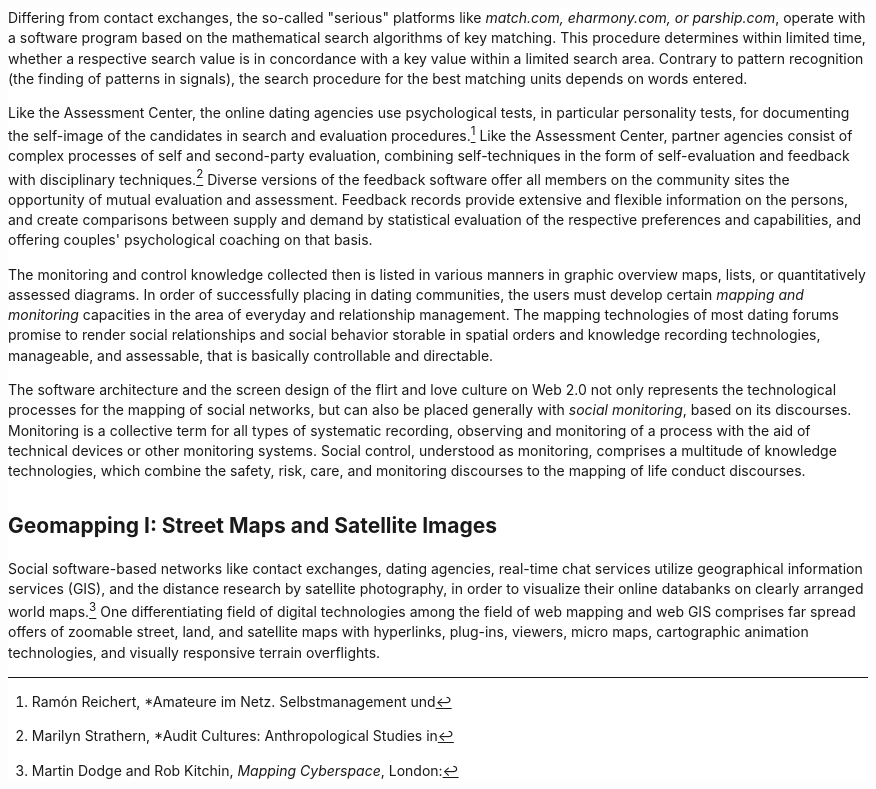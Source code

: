 Differing from contact exchanges, the so-called "serious" platforms like
*match.com, eharmony.com, or parship.com*, operate with a software
program based on the mathematical search algorithms of key matching.
This procedure determines within limited time, whether a respective
search value is in concordance with a key value within a limited search
area. Contrary to pattern recognition (the finding of patterns in
signals), the search procedure for the best matching units depends on
words entered.

Like the Assessment Center, the online dating agencies use psychological
tests, in particular personality tests, for documenting the self-image
of the candidates in search and evaluation procedures.[^4_Reichert_Dating_Maps_2] Like the
Assessment Center, partner agencies consist of complex processes of self
and second-party evaluation, combining self-techniques in the form of
self-evaluation and feedback with disciplinary techniques.[^4_Reichert_Dating_Maps_3] Diverse
versions of the feedback software offer all members on the community
sites the opportunity of mutual evaluation and assessment. Feedback
records provide extensive and flexible information on the persons, and
create comparisons between supply and demand by statistical evaluation
of the respective preferences and capabilities, and offering couples'
psychological coaching on that basis.

The monitoring and control knowledge collected then is listed in various
manners in graphic overview maps, lists, or quantitatively assessed
diagrams. In order of successfully placing in dating communities, the
users must develop certain *mapping and monitoring* capacities in the
area of everyday and relationship management. The mapping technologies
of most dating forums promise to render social relationships and social
behavior storable in spatial orders and knowledge recording
technologies, manageable, and assessable, that is basically controllable
and directable.

The software architecture and the screen design of the flirt and love
culture on Web 2.0 not only represents the technological processes for
the mapping of social networks, but can also be placed generally with
*social monitoring*, based on its discourses. Monitoring is a collective
term for all types of systematic recording, observing and monitoring of
a process with the aid of technical devices or other monitoring systems.
Social control, understood as monitoring, comprises a multitude of
knowledge technologies, which combine the safety, risk, care, and
monitoring discourses to the mapping of life conduct discourses.

## Geomapping I: Street Maps and Satellite Images

Social software-based networks like contact exchanges, dating agencies,
real-time chat services utilize geographical information services (GIS),
and the distance research by satellite photography, in order to
visualize their online databanks on clearly arranged world maps.[^4_Reichert_Dating_Maps_4] One
differentiating field of digital technologies among the field of web
mapping and web GIS comprises far spread offers of zoomable street,
land, and satellite maps with hyperlinks, plug-ins, viewers, micro maps,
cartographic animation technologies, and visually responsive terrain
overflights.


[^4_Reichert_Dating_Maps_1]: Wolfgang Ernst. Jenseits des Archivs: Bit Mapping.
[^4_Reichert_Dating_Maps_2]: Ramón Reichert, *Amateure im Netz. Selbstmanagement und
[^4_Reichert_Dating_Maps_3]: Marilyn Strathern, *Audit Cultures: Anthropological Studies in
[^4_Reichert_Dating_Maps_4]: Martin Dodge and Rob Kitchin, *Mapping Cyberspace*, London:
[^4_Reichert_Dating_Maps_5]: Georg Gartner, ‘Internet Cartography and Web Mapping’,
[^4_Reichert_Dating_Maps_6]: Jeffrey Heer and danah boyd, ‘Vizster: Visualizing Online Social
[^4_Reichert_Dating_Maps_7]: Yuya Nomata and Junichi Hoshino. ‘Social Landscapes: Visual
[^4_Reichert_Dating_Maps_8]: Nathalie Henry and Jean-Daniel Fekete, ‘Visualization and Computer
[^4_Reichert_Dating_Maps_9]: Jeffrey Heer and danah boyd, ‘Vizster: Visualizing Online Social
[^4_Reichert_Dating_Maps_10]: Giorgio Agamben, *The Coming Community*, Minneapolis: University of
[^4_Reichert_Dating_Maps_11]: Mark Andrejevic. ‘Surveillance and alienation in the online
[^4_Reichert_Dating_Maps_12]: Christian Christensen ‘Discourses of Technology and Liberation:
[^4_Reichert_Dating_Maps_13]: Ramón Reichert, ‘Social Media Storytelling’. Expanded Narration.
[^4_Reichert_Dating_Maps_14]: Michel Foucault,*Dits et écrits IV*, Paris: Gallimard, 1994,
[^4_Reichert_Dating_Maps_15]: Matthew Causey, *Theatre and Performance in Digital Culture: From